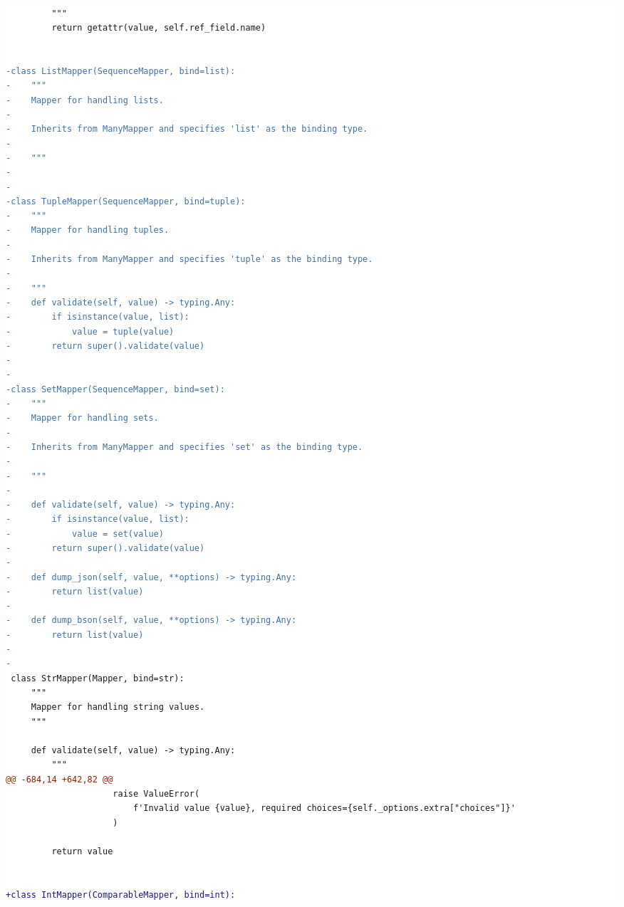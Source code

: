 ```diff
         """
         return getattr(value, self.ref_field.name)
 
 
-class ListMapper(SequenceMapper, bind=list):
-    """
-    Mapper for handling lists.
-
-    Inherits from ManyMapper and specifies 'list' as the binding type.
-
-    """
-
-
-class TupleMapper(SequenceMapper, bind=tuple):
-    """
-    Mapper for handling tuples.
-
-    Inherits from ManyMapper and specifies 'tuple' as the binding type.
-
-    """
-    def validate(self, value) -> typing.Any:
-        if isinstance(value, list):
-            value = tuple(value)
-        return super().validate(value)
-
-
-class SetMapper(SequenceMapper, bind=set):
-    """
-    Mapper for handling sets.
-
-    Inherits from ManyMapper and specifies 'set' as the binding type.
-
-    """
-
-    def validate(self, value) -> typing.Any:
-        if isinstance(value, list):
-            value = set(value)
-        return super().validate(value)
-
-    def dump_json(self, value, **options) -> typing.Any:
-        return list(value)
-
-    def dump_bson(self, value, **options) -> typing.Any:
-        return list(value)
-
-
 class StrMapper(Mapper, bind=str):
     """
     Mapper for handling string values.
     """
 
     def validate(self, value) -> typing.Any:
         """
@@ -684,14 +642,82 @@
                     raise ValueError(
                         f'Invalid value {value}, required choices={self._options.extra["choices"]}'
                     )
 
         return value
 
 
+class IntMapper(ComparableMapper, bind=int):
```